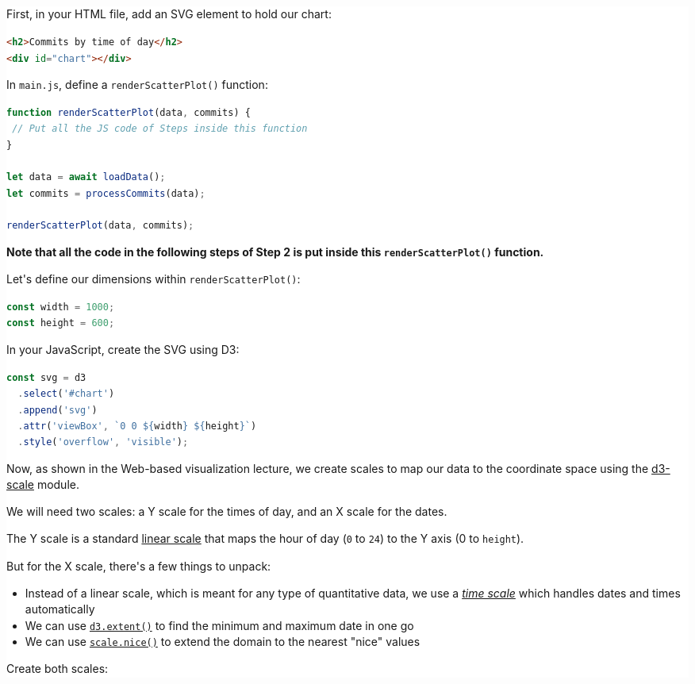 First, in your HTML file, add an SVG element to hold our chart:

```html
<h2>Commits by time of day</h2>
<div id="chart"></div>
```

In `main.js`, define a `renderScatterPlot()` function:

```js
function renderScatterPlot(data, commits) {
 // Put all the JS code of Steps inside this function
}

let data = await loadData();
let commits = processCommits(data);

renderScatterPlot(data, commits);
```

**Note that all the code in the following steps of Step 2 is put inside this `renderScatterPlot()` function.** 

Let's define our dimensions within `renderScatterPlot()`:

```js
const width = 1000;
const height = 600;
```



In your JavaScript, create the SVG using D3:

```js
const svg = d3
  .select('#chart')
  .append('svg')
  .attr('viewBox', `0 0 ${width} ${height}`)
  .style('overflow', 'visible');
```

Now, as shown in the Web-based visualization lecture, we create scales to map our data to the coordinate space using the [d3-scale](https://d3js.org/d3-scale/linear) module.

We will need two scales: a Y scale for the times of day, and an X scale for the dates.

The Y scale is a standard [linear scale](https://d3js.org/d3-scale/linear#scaleLinear) that maps the hour of day (`0` to `24`) to the Y axis (0 to `height`).

But for the X scale, there's a few things to unpack:

- Instead of a linear scale, which is meant for any type of quantitative data, we use a [_time scale_](https://d3js.org/d3-scale/time) which handles dates and times automatically
- We can use [`d3.extent()`](https://d3js.org/d3-array#extent) to find the minimum and maximum date in one go
- We can use [`scale.nice()`](https://d3js.org/d3-scale#continuous_nice) to extend the domain to the nearest "nice" values

Create both scales:
